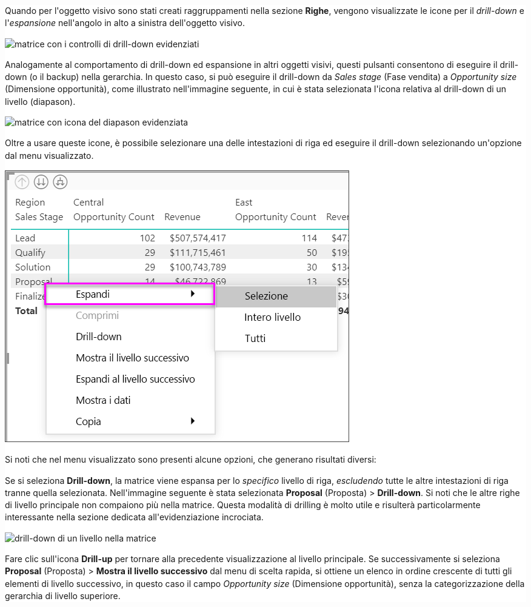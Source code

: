 Quando per l'oggetto visivo sono stati creati raggruppamenti nella sezione **Righe**, vengono visualizzate le icone per il *drill-down* e l'*espansione* nell'angolo in alto a sinistra dell'oggetto visivo.

![matrice con i controlli di drill-down evidenziati](media/desktop-matrix-visual/power-bi-matrix-drilldown.png)

Analogamente al comportamento di drill-down ed espansione in altri oggetti visivi, questi pulsanti consentono di eseguire il drill-down (o il backup) nella gerarchia. In questo caso, si può eseguire il drill-down da *Sales stage* (Fase vendita) a *Opportunity size* (Dimensione opportunità), come illustrato nell'immagine seguente, in cui è stata selezionata l'icona relativa al drill-down di un livello (diapason).

![matrice con icona del diapason evidenziata](media/desktop-matrix-visual/power-bi-matrix-drill3.png)

Oltre a usare queste icone, è possibile selezionare una delle intestazioni di riga ed eseguire il drill-down selezionando un'opzione dal menu visualizzato.

![opzioni di menu per le righe nella matrice](media/desktop-matrix-visual/power-bi-matrix-menu.png)

Si noti che nel menu visualizzato sono presenti alcune opzioni, che generano risultati diversi:

Se si seleziona **Drill-down**, la matrice viene espansa per lo *specifico* livello di riga, *escludendo* tutte le altre intestazioni di riga tranne quella selezionata. Nell'immagine seguente è stata selezionata **Proposal** (Proposta) > **Drill-down**. Si noti che le altre righe di livello principale non compaiono più nella matrice. Questa modalità di drilling è molto utile e risulterà particolarmente interessante nella sezione dedicata all'evidenziazione incrociata.

![drill-down di un livello nella matrice](media/desktop-matrix-visual/power-bi-drill-down-matrix.png)

Fare clic sull'icona **Drill-up** per tornare alla precedente visualizzazione al livello principale. Se successivamente si seleziona **Proposal** (Proposta) > **Mostra il livello successivo** dal menu di scelta rapida, si ottiene un elenco in ordine crescente di tutti gli elementi di livello successivo, in questo caso il campo *Opportunity size* (Dimensione opportunità), senza la categorizzazione della gerarchia di livello superiore.
